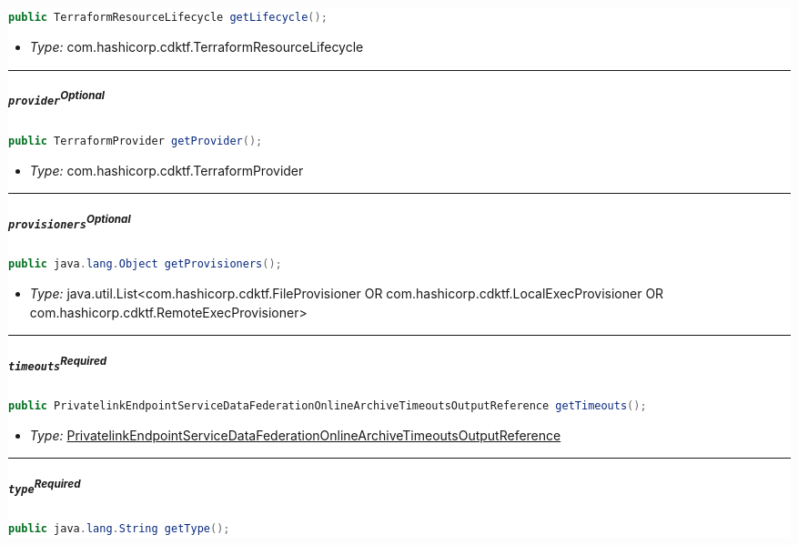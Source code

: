 ```java
public TerraformResourceLifecycle getLifecycle();
```

- *Type:* com.hashicorp.cdktf.TerraformResourceLifecycle

---

##### `provider`<sup>Optional</sup> <a name="provider" id="@cdktf/provider-mongodbatlas.privatelinkEndpointServiceDataFederationOnlineArchive.PrivatelinkEndpointServiceDataFederationOnlineArchive.property.provider"></a>

```java
public TerraformProvider getProvider();
```

- *Type:* com.hashicorp.cdktf.TerraformProvider

---

##### `provisioners`<sup>Optional</sup> <a name="provisioners" id="@cdktf/provider-mongodbatlas.privatelinkEndpointServiceDataFederationOnlineArchive.PrivatelinkEndpointServiceDataFederationOnlineArchive.property.provisioners"></a>

```java
public java.lang.Object getProvisioners();
```

- *Type:* java.util.List<com.hashicorp.cdktf.FileProvisioner OR com.hashicorp.cdktf.LocalExecProvisioner OR com.hashicorp.cdktf.RemoteExecProvisioner>

---

##### `timeouts`<sup>Required</sup> <a name="timeouts" id="@cdktf/provider-mongodbatlas.privatelinkEndpointServiceDataFederationOnlineArchive.PrivatelinkEndpointServiceDataFederationOnlineArchive.property.timeouts"></a>

```java
public PrivatelinkEndpointServiceDataFederationOnlineArchiveTimeoutsOutputReference getTimeouts();
```

- *Type:* <a href="#@cdktf/provider-mongodbatlas.privatelinkEndpointServiceDataFederationOnlineArchive.PrivatelinkEndpointServiceDataFederationOnlineArchiveTimeoutsOutputReference">PrivatelinkEndpointServiceDataFederationOnlineArchiveTimeoutsOutputReference</a>

---

##### `type`<sup>Required</sup> <a name="type" id="@cdktf/provider-mongodbatlas.privatelinkEndpointServiceDataFederationOnlineArchive.PrivatelinkEndpointServiceDataFederationOnlineArchive.property.type"></a>

```java
public java.lang.String getType();
```
